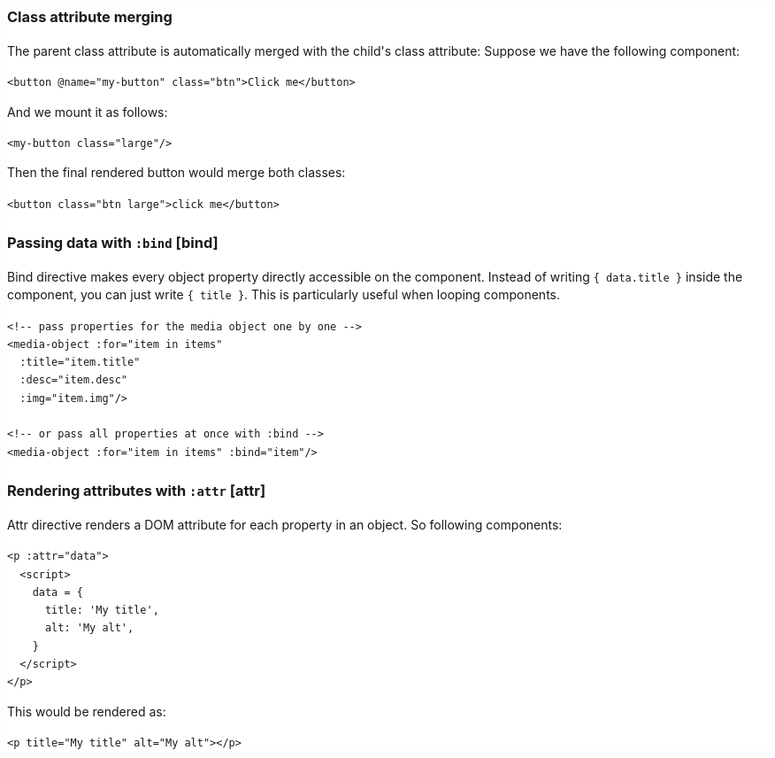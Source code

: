 

### Class attribute merging
The parent class attribute is automatically merged with the child's class attribute: Suppose we have the following component:

```
<button @name="my-button" class="btn">Click me</button>
```

And we mount it as follows:

```
<my-button class="large"/>
```

Then the final rendered button would merge both classes:

```
<button class="btn large">click me</button>
```


### Passing data with `:bind` [bind]
Bind directive makes every object property directly accessible on the component. Instead of writing `{ data.title }` inside the component, you can just write `{ title }`. This is particularly useful when looping components.

```
<!-- pass properties for the media object one by one -->
<media-object :for="item in items"
  :title="item.title"
  :desc="item.desc"
  :img="item.img"/>

<!-- or pass all properties at once with :bind -->
<media-object :for="item in items" :bind="item"/>
```



### Rendering attributes with `:attr` [attr]
Attr directive renders a DOM attribute for each property in an object. So following components:

```
<p :attr="data">
  <script>
    data = {
      title: 'My title',
      alt: 'My alt',
    }
  </script>
</p>
```

This would be rendered as:

```
<p title="My title" alt="My alt"></p>
```


[es6]: https://developer.mozilla.org/en-US/docs/Web/JavaScript/Reference/Classes